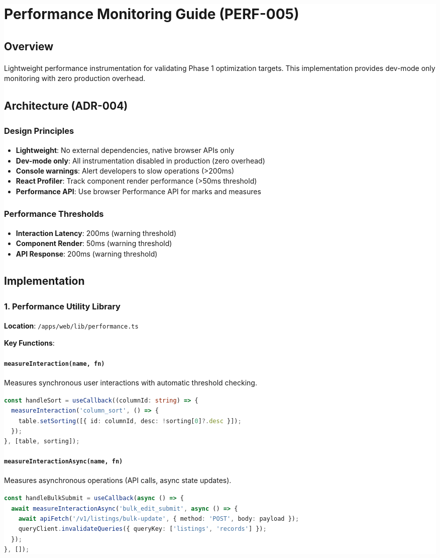 # Performance Monitoring Guide (PERF-005)

## Overview

Lightweight performance instrumentation for validating Phase 1 optimization targets. This implementation provides dev-mode only monitoring with zero production overhead.

## Architecture (ADR-004)

### Design Principles
- **Lightweight**: No external dependencies, native browser APIs only
- **Dev-mode only**: All instrumentation disabled in production (zero overhead)
- **Console warnings**: Alert developers to slow operations (>200ms)
- **React Profiler**: Track component render performance (>50ms threshold)
- **Performance API**: Use browser Performance API for marks and measures

### Performance Thresholds
- **Interaction Latency**: 200ms (warning threshold)
- **Component Render**: 50ms (warning threshold)
- **API Response**: 200ms (warning threshold)

## Implementation

### 1. Performance Utility Library

**Location**: `/apps/web/lib/performance.ts`

**Key Functions**:

#### `measureInteraction(name, fn)`
Measures synchronous user interactions with automatic threshold checking.

```typescript
const handleSort = useCallback((columnId: string) => {
  measureInteraction('column_sort', () => {
    table.setSorting([{ id: columnId, desc: !sorting[0]?.desc }]);
  });
}, [table, sorting]);
```

#### `measureInteractionAsync(name, fn)`
Measures asynchronous operations (API calls, async state updates).

```typescript
const handleBulkSubmit = useCallback(async () => {
  await measureInteractionAsync('bulk_edit_submit', async () => {
    await apiFetch('/v1/listings/bulk-update', { method: 'POST', body: payload });
    queryClient.invalidateQueries({ queryKey: ['listings', 'records'] });
  });
}, []);
```
